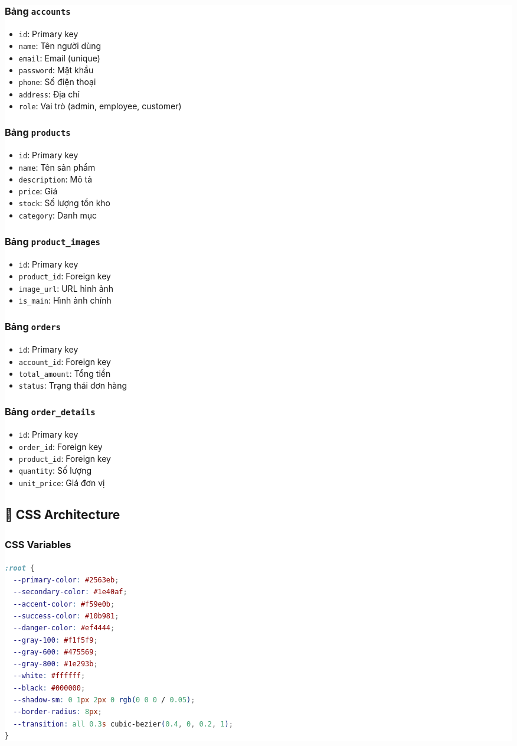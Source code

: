 ### Bảng `accounts`

- `id`: Primary key
- `name`: Tên người dùng
- `email`: Email (unique)
- `password`: Mật khẩu
- `phone`: Số điện thoại
- `address`: Địa chỉ
- `role`: Vai trò (admin, employee, customer)

### Bảng `products`

- `id`: Primary key
- `name`: Tên sản phẩm
- `description`: Mô tả
- `price`: Giá
- `stock`: Số lượng tồn kho
- `category`: Danh mục

### Bảng `product_images`

- `id`: Primary key
- `product_id`: Foreign key
- `image_url`: URL hình ảnh
- `is_main`: Hình ảnh chính

### Bảng `orders`

- `id`: Primary key
- `account_id`: Foreign key
- `total_amount`: Tổng tiền
- `status`: Trạng thái đơn hàng

### Bảng `order_details`

- `id`: Primary key
- `order_id`: Foreign key
- `product_id`: Foreign key
- `quantity`: Số lượng
- `unit_price`: Giá đơn vị

## 🎨 CSS Architecture

### CSS Variables

```css
:root {
  --primary-color: #2563eb;
  --secondary-color: #1e40af;
  --accent-color: #f59e0b;
  --success-color: #10b981;
  --danger-color: #ef4444;
  --gray-100: #f1f5f9;
  --gray-600: #475569;
  --gray-800: #1e293b;
  --white: #ffffff;
  --black: #000000;
  --shadow-sm: 0 1px 2px 0 rgb(0 0 0 / 0.05);
  --border-radius: 8px;
  --transition: all 0.3s cubic-bezier(0.4, 0, 0.2, 1);
}
```

